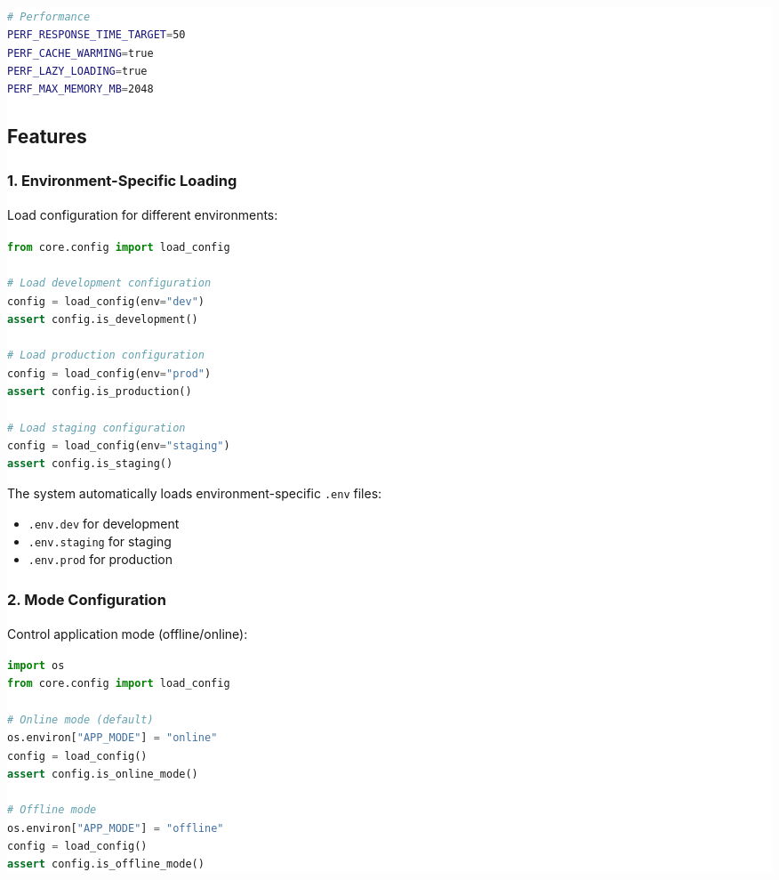 ```bash
# Performance
PERF_RESPONSE_TIME_TARGET=50
PERF_CACHE_WARMING=true
PERF_LAZY_LOADING=true
PERF_MAX_MEMORY_MB=2048
```

## Features

### 1. Environment-Specific Loading

Load configuration for different environments:

```python
from core.config import load_config

# Load development configuration
config = load_config(env="dev")
assert config.is_development()

# Load production configuration
config = load_config(env="prod")
assert config.is_production()

# Load staging configuration
config = load_config(env="staging")
assert config.is_staging()
```

The system automatically loads environment-specific `.env` files:
- `.env.dev` for development
- `.env.staging` for staging
- `.env.prod` for production

### 2. Mode Configuration

Control application mode (offline/online):

```python
import os
from core.config import load_config

# Online mode (default)
os.environ["APP_MODE"] = "online"
config = load_config()
assert config.is_online_mode()

# Offline mode
os.environ["APP_MODE"] = "offline"
config = load_config()
assert config.is_offline_mode()
```
